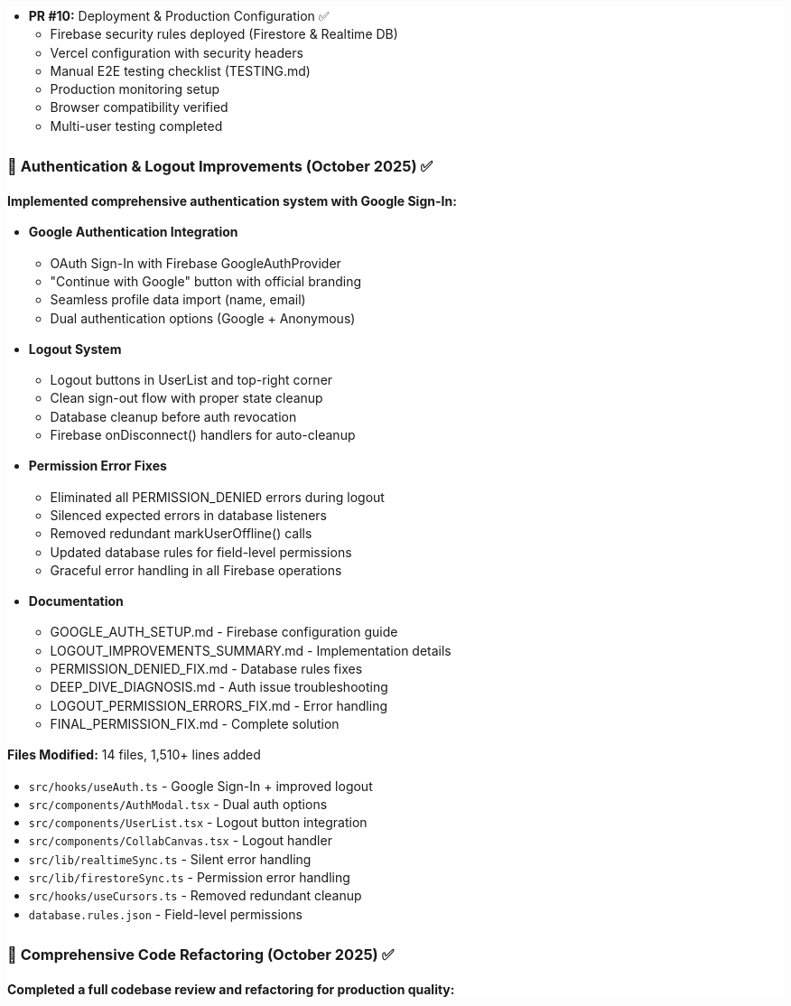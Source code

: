 - **PR #10:** Deployment & Production Configuration ✅
  - Firebase security rules deployed (Firestore & Realtime DB)
  - Vercel configuration with security headers
  - Manual E2E testing checklist (TESTING.md)
  - Production monitoring setup
  - Browser compatibility verified
  - Multi-user testing completed

### 🔐 **Authentication & Logout Improvements (October 2025)** ✅

**Implemented comprehensive authentication system with Google Sign-In:**

- **Google Authentication Integration**
  - OAuth Sign-In with Firebase GoogleAuthProvider
  - "Continue with Google" button with official branding
  - Seamless profile data import (name, email)
  - Dual authentication options (Google + Anonymous)

- **Logout System**
  - Logout buttons in UserList and top-right corner
  - Clean sign-out flow with proper state cleanup
  - Database cleanup before auth revocation
  - Firebase onDisconnect() handlers for auto-cleanup

- **Permission Error Fixes**
  - Eliminated all PERMISSION_DENIED errors during logout
  - Silenced expected errors in database listeners
  - Removed redundant markUserOffline() calls
  - Updated database rules for field-level permissions
  - Graceful error handling in all Firebase operations

- **Documentation**
  - GOOGLE_AUTH_SETUP.md - Firebase configuration guide
  - LOGOUT_IMPROVEMENTS_SUMMARY.md - Implementation details
  - PERMISSION_DENIED_FIX.md - Database rules fixes
  - DEEP_DIVE_DIAGNOSIS.md - Auth issue troubleshooting
  - LOGOUT_PERMISSION_ERRORS_FIX.md - Error handling
  - FINAL_PERMISSION_FIX.md - Complete solution

**Files Modified:** 14 files, 1,510+ lines added
- `src/hooks/useAuth.ts` - Google Sign-In + improved logout
- `src/components/AuthModal.tsx` - Dual auth options
- `src/components/UserList.tsx` - Logout button integration
- `src/components/CollabCanvas.tsx` - Logout handler
- `src/lib/realtimeSync.ts` - Silent error handling
- `src/lib/firestoreSync.ts` - Permission error handling
- `src/hooks/useCursors.ts` - Removed redundant cleanup
- `database.rules.json` - Field-level permissions

### 🔧 **Comprehensive Code Refactoring (October 2025)** ✅

**Completed a full codebase review and refactoring for production quality:**
